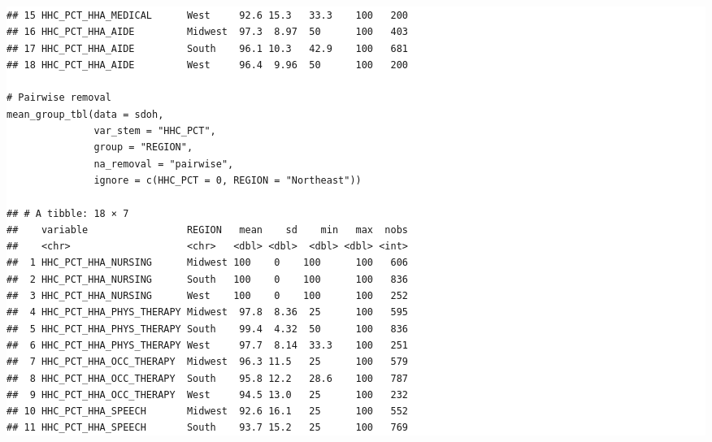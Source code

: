     ## 15 HHC_PCT_HHA_MEDICAL      West     92.6 15.3   33.3    100   200
    ## 16 HHC_PCT_HHA_AIDE         Midwest  97.3  8.97  50      100   403
    ## 17 HHC_PCT_HHA_AIDE         South    96.1 10.3   42.9    100   681
    ## 18 HHC_PCT_HHA_AIDE         West     96.4  9.96  50      100   200

    # Pairwise removal
    mean_group_tbl(data = sdoh, 
                   var_stem = "HHC_PCT",
                   group = "REGION",
                   na_removal = "pairwise",
                   ignore = c(HHC_PCT = 0, REGION = "Northeast"))

    ## # A tibble: 18 × 7
    ##    variable                 REGION   mean    sd    min   max  nobs
    ##    <chr>                    <chr>   <dbl> <dbl>  <dbl> <dbl> <int>
    ##  1 HHC_PCT_HHA_NURSING      Midwest 100    0    100      100   606
    ##  2 HHC_PCT_HHA_NURSING      South   100    0    100      100   836
    ##  3 HHC_PCT_HHA_NURSING      West    100    0    100      100   252
    ##  4 HHC_PCT_HHA_PHYS_THERAPY Midwest  97.8  8.36  25      100   595
    ##  5 HHC_PCT_HHA_PHYS_THERAPY South    99.4  4.32  50      100   836
    ##  6 HHC_PCT_HHA_PHYS_THERAPY West     97.7  8.14  33.3    100   251
    ##  7 HHC_PCT_HHA_OCC_THERAPY  Midwest  96.3 11.5   25      100   579
    ##  8 HHC_PCT_HHA_OCC_THERAPY  South    95.8 12.2   28.6    100   787
    ##  9 HHC_PCT_HHA_OCC_THERAPY  West     94.5 13.0   25      100   232
    ## 10 HHC_PCT_HHA_SPEECH       Midwest  92.6 16.1   25      100   552
    ## 11 HHC_PCT_HHA_SPEECH       South    93.7 15.2   25      100   769